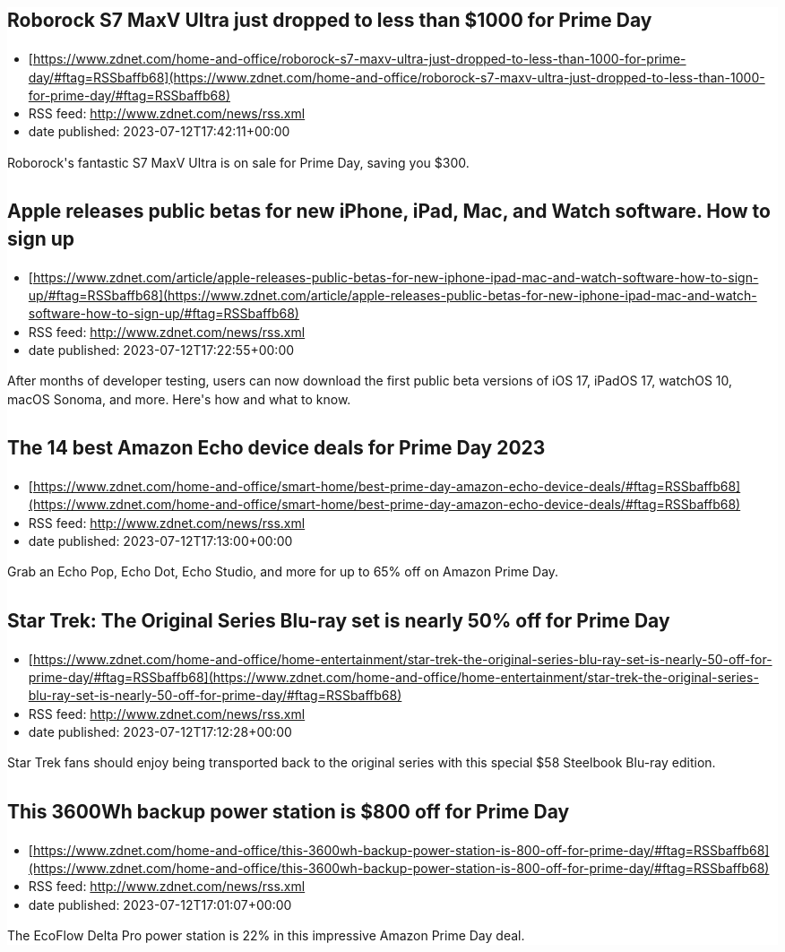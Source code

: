 ## Roborock S7 MaxV Ultra just dropped to less than $1000 for Prime Day
 - [https://www.zdnet.com/home-and-office/roborock-s7-maxv-ultra-just-dropped-to-less-than-1000-for-prime-day/#ftag=RSSbaffb68](https://www.zdnet.com/home-and-office/roborock-s7-maxv-ultra-just-dropped-to-less-than-1000-for-prime-day/#ftag=RSSbaffb68)
 - RSS feed: http://www.zdnet.com/news/rss.xml
 - date published: 2023-07-12T17:42:11+00:00

Roborock's fantastic S7 MaxV Ultra is on sale for Prime Day, saving you $300.

## Apple releases public betas for new iPhone, iPad, Mac, and Watch software. How to sign up
 - [https://www.zdnet.com/article/apple-releases-public-betas-for-new-iphone-ipad-mac-and-watch-software-how-to-sign-up/#ftag=RSSbaffb68](https://www.zdnet.com/article/apple-releases-public-betas-for-new-iphone-ipad-mac-and-watch-software-how-to-sign-up/#ftag=RSSbaffb68)
 - RSS feed: http://www.zdnet.com/news/rss.xml
 - date published: 2023-07-12T17:22:55+00:00

After months of developer testing, users can now download the first public beta versions of iOS 17, iPadOS 17, watchOS 10, macOS Sonoma, and more. Here's how and what to know.

## The 14 best Amazon Echo device deals for Prime Day 2023
 - [https://www.zdnet.com/home-and-office/smart-home/best-prime-day-amazon-echo-device-deals/#ftag=RSSbaffb68](https://www.zdnet.com/home-and-office/smart-home/best-prime-day-amazon-echo-device-deals/#ftag=RSSbaffb68)
 - RSS feed: http://www.zdnet.com/news/rss.xml
 - date published: 2023-07-12T17:13:00+00:00

Grab an Echo Pop, Echo Dot, Echo Studio, and more for up to 65% off on Amazon Prime Day.

## Star Trek: The Original Series Blu-ray set is nearly 50% off for Prime Day
 - [https://www.zdnet.com/home-and-office/home-entertainment/star-trek-the-original-series-blu-ray-set-is-nearly-50-off-for-prime-day/#ftag=RSSbaffb68](https://www.zdnet.com/home-and-office/home-entertainment/star-trek-the-original-series-blu-ray-set-is-nearly-50-off-for-prime-day/#ftag=RSSbaffb68)
 - RSS feed: http://www.zdnet.com/news/rss.xml
 - date published: 2023-07-12T17:12:28+00:00

Star Trek fans should enjoy being transported back to the original series with this special $58 Steelbook Blu-ray edition.

## This 3600Wh backup power station is $800 off for Prime Day
 - [https://www.zdnet.com/home-and-office/this-3600wh-backup-power-station-is-800-off-for-prime-day/#ftag=RSSbaffb68](https://www.zdnet.com/home-and-office/this-3600wh-backup-power-station-is-800-off-for-prime-day/#ftag=RSSbaffb68)
 - RSS feed: http://www.zdnet.com/news/rss.xml
 - date published: 2023-07-12T17:01:07+00:00

The EcoFlow Delta Pro power station is 22% in this impressive Amazon Prime Day deal.
